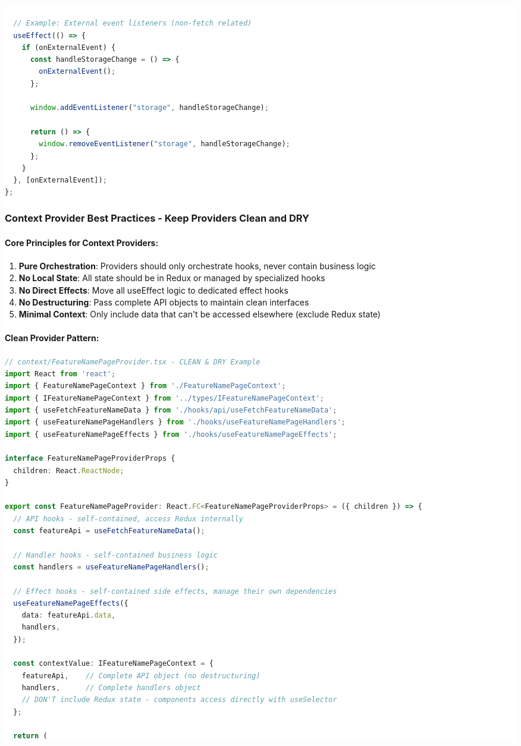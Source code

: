 ```typescript

  // Example: External event listeners (non-fetch related)
  useEffect(() => {
    if (onExternalEvent) {
      const handleStorageChange = () => {
        onExternalEvent();
      };

      window.addEventListener("storage", handleStorageChange);
      
      return () => {
        window.removeEventListener("storage", handleStorageChange);
      };
    }
  }, [onExternalEvent]);
};
```

### Context Provider Best Practices - Keep Providers Clean and DRY

#### Core Principles for Context Providers:
1. **Pure Orchestration**: Providers should only orchestrate hooks, never contain business logic
2. **No Local State**: All state should be in Redux or managed by specialized hooks
3. **No Direct Effects**: Move all useEffect logic to dedicated effect hooks
4. **No Destructuring**: Pass complete API objects to maintain clean interfaces
5. **Minimal Context**: Only include data that can't be accessed elsewhere (exclude Redux state)

#### Clean Provider Pattern:

```typescript
// context/FeatureNamePageProvider.tsx - CLEAN & DRY Example
import React from 'react';
import { FeatureNamePageContext } from './FeatureNamePageContext';
import { IFeatureNamePageContext } from '../types/IFeatureNamePageContext';
import { useFetchFeatureNameData } from './hooks/api/useFetchFeatureNameData';
import { useFeatureNamePageHandlers } from './hooks/useFeatureNamePageHandlers';
import { useFeatureNamePageEffects } from './hooks/useFeatureNamePageEffects';

interface FeatureNamePageProviderProps {
  children: React.ReactNode;
}

export const FeatureNamePageProvider: React.FC<FeatureNamePageProviderProps> = ({ children }) => {
  // API hooks - self-contained, access Redux internally
  const featureApi = useFetchFeatureNameData();
  
  // Handler hooks - self-contained business logic
  const handlers = useFeatureNamePageHandlers();

  // Effect hooks - self-contained side effects, manage their own dependencies
  useFeatureNamePageEffects({
    data: featureApi.data,
    handlers,
  });

  const contextValue: IFeatureNamePageContext = {
    featureApi,    // Complete API object (no destructuring)
    handlers,      // Complete handlers object
    // DON'T include Redux state - components access directly with useSelector
  };

  return (
```

  [baseApi.reducerPath]: baseApi.reducer,